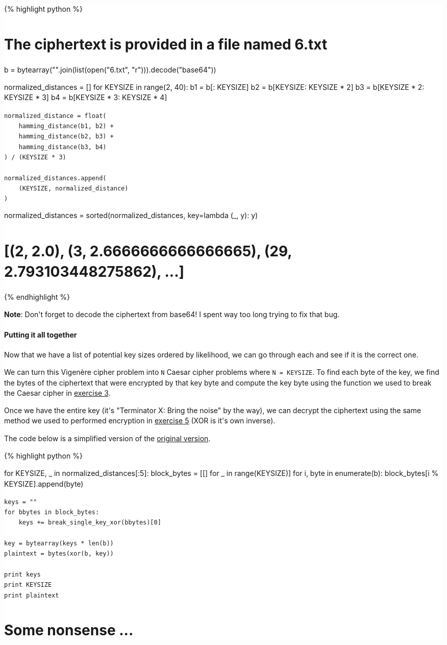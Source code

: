 {% highlight python %}
# The ciphertext is provided in a file named 6.txt
b = bytearray("".join(list(open("6.txt", "r"))).decode("base64"))

normalized_distances = []
for KEYSIZE in range(2, 40):
    b1 = b[: KEYSIZE]
    b2 = b[KEYSIZE: KEYSIZE * 2]
    b3 = b[KEYSIZE * 2: KEYSIZE * 3]
    b4 = b[KEYSIZE * 3: KEYSIZE * 4]

    normalized_distance = float(
        hamming_distance(b1, b2) +
        hamming_distance(b2, b3) +
        hamming_distance(b3, b4)
    ) / (KEYSIZE * 3)

    normalized_distances.append(
        (KEYSIZE, normalized_distance)
    )

normalized_distances = sorted(normalized_distances, key=lambda (\_, y): y)
# [(2, 2.0), (3, 2.6666666666666665), (29, 2.793103448275862), ...]
{% endhighlight %}

<b>Note</b>: Don't forget to decode the ciphertext from base64! I spent way too long trying to fix that bug.

#### Putting it all together ####

Now that we have a list of potential key sizes ordered by likelihood, we can go through each and see if it is the correct one.

We can turn this Vigenère cipher problem into `N` Caesar cipher problems where `N = KEYSIZE`. To find each byte of the key, we find the bytes of the ciphertext that were encrypted by that key byte and compute the key byte using the function we used to break the Caesar cipher in [exercise 3](#3-single-byte-xor-cipher).

Once we have the entire key (it's "Terminator X: Bring the noise" by the way), we can decrypt the ciphertext using the same method we used to performed encryption in [exercise 5](#5-implement-repeating-key-xor) (XOR is it's own inverse).

The code below is a simplified version of the [original version](https://gist.github.com/mikeecb/e4a0ac51c74a1f3252220c4c36817510).

{% highlight python %}

for KEYSIZE, _ in normalized_distances[:5]:
    block_bytes = [[] for _ in range(KEYSIZE)]
    for i, byte in enumerate(b):
        block_bytes[i % KEYSIZE].append(byte)

    keys = ""
    for bbytes in block_bytes:
        keys += break_single_key_xor(bbytes)[0]

    key = bytearray(keys * len(b))
    plaintext = bytes(xor(b, key))

    print keys
    print KEYSIZE
    print plaintext

# Some nonsense ...
